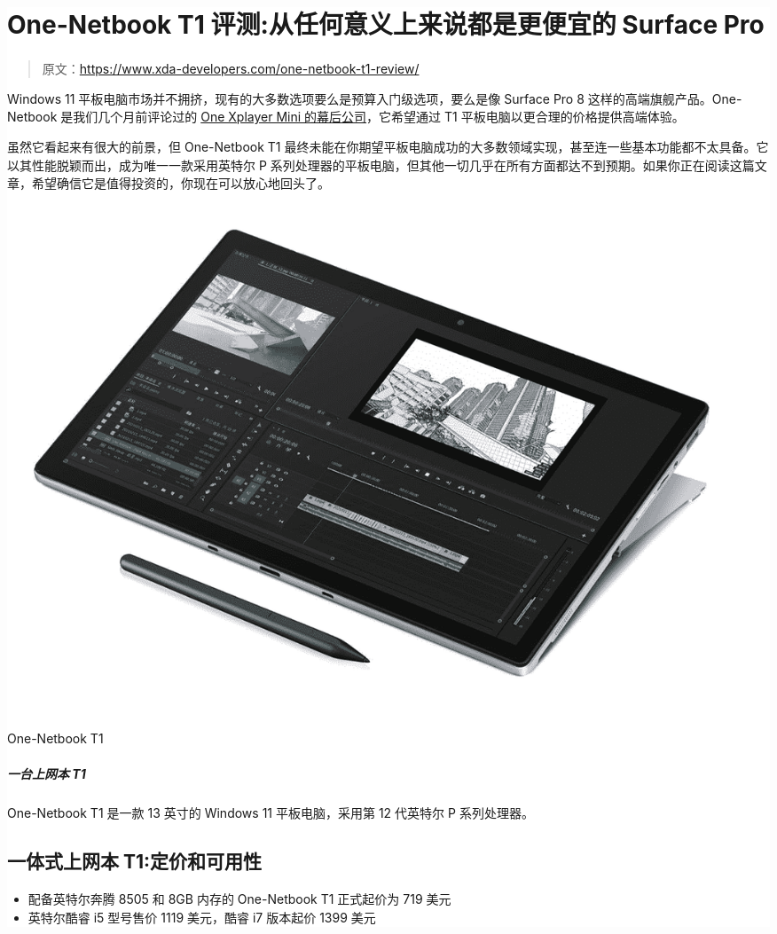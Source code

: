 # One-Netbook T1 评测:从任何意义上来说都是更便宜的 Surface Pro

> 原文：<https://www.xda-developers.com/one-netbook-t1-review/>

Windows 11 平板电脑市场并不拥挤，现有的大多数选项要么是预算入门级选项，要么是像 Surface Pro 8 这样的高端旗舰产品。One-Netbook 是我们几个月前评论过的 [One Xplayer Mini 的幕后公司](https://www.xda-developers.com/one-xplayer-mini-review/)，它希望通过 T1 平板电脑以更合理的价格提供高端体验。

虽然它看起来有很大的前景，但 One-Netbook T1 最终未能在你期望平板电脑成功的大多数领域实现，甚至连一些基本功能都不太具备。它以其性能脱颖而出，成为唯一一款采用英特尔 P 系列处理器的平板电脑，但其他一切几乎在所有方面都达不到预期。如果你正在阅读这篇文章，希望确信它是值得投资的，你现在可以放心地回头了。

 <picture>![The One-Netbook T1 is a 13-inch Windows 11 tablet with 12th-generation Intel P-series processors.](img/50bb09543602cd27d604924f626d4e52.png)</picture> 

One-Netbook T1

##### 一台上网本 T1

One-Netbook T1 是一款 13 英寸的 Windows 11 平板电脑，采用第 12 代英特尔 P 系列处理器。

## 一体式上网本 T1:定价和可用性

*   配备英特尔奔腾 8505 和 8GB 内存的 One-Netbook T1 正式起价为 719 美元
*   英特尔酷睿 i5 型号售价 1119 美元，酷睿 i7 版本起价 1399 美元
